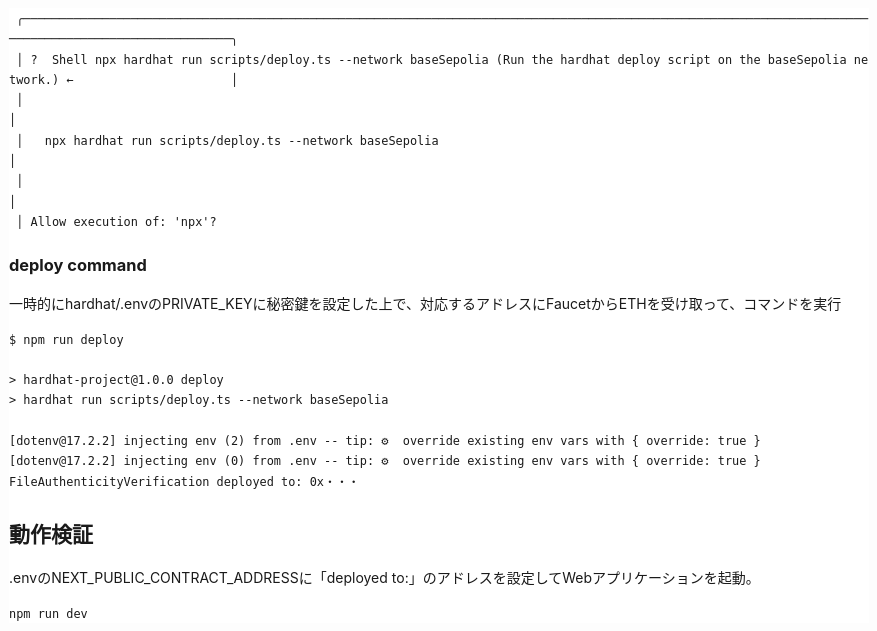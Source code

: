 ```
 ╭─────────────────────────────────────────────────────────────────────────────────────────────────────────────────────────────────────────────────────╮
 │ ?  Shell npx hardhat run scripts/deploy.ts --network baseSepolia (Run the hardhat deploy script on the baseSepolia network.) ←                      │
 │                                                                                                                                                     │
 │   npx hardhat run scripts/deploy.ts --network baseSepolia                                                                                           │
 │                                                                                                                                                     │
 │ Allow execution of: 'npx'?                    
```

### deploy command

一時的にhardhat/.envのPRIVATE_KEYに秘密鍵を設定した上で、対応するアドレスにFaucetからETHを受け取って、コマンドを実行

```
$ npm run deploy

> hardhat-project@1.0.0 deploy
> hardhat run scripts/deploy.ts --network baseSepolia

[dotenv@17.2.2] injecting env (2) from .env -- tip: ⚙️  override existing env vars with { override: true }
[dotenv@17.2.2] injecting env (0) from .env -- tip: ⚙️  override existing env vars with { override: true }
FileAuthenticityVerification deployed to: 0x・・・
```

## 動作検証

.envのNEXT_PUBLIC_CONTRACT_ADDRESSに「deployed to:」のアドレスを設定してWebアプリケーションを起動。

```
npm run dev
```

